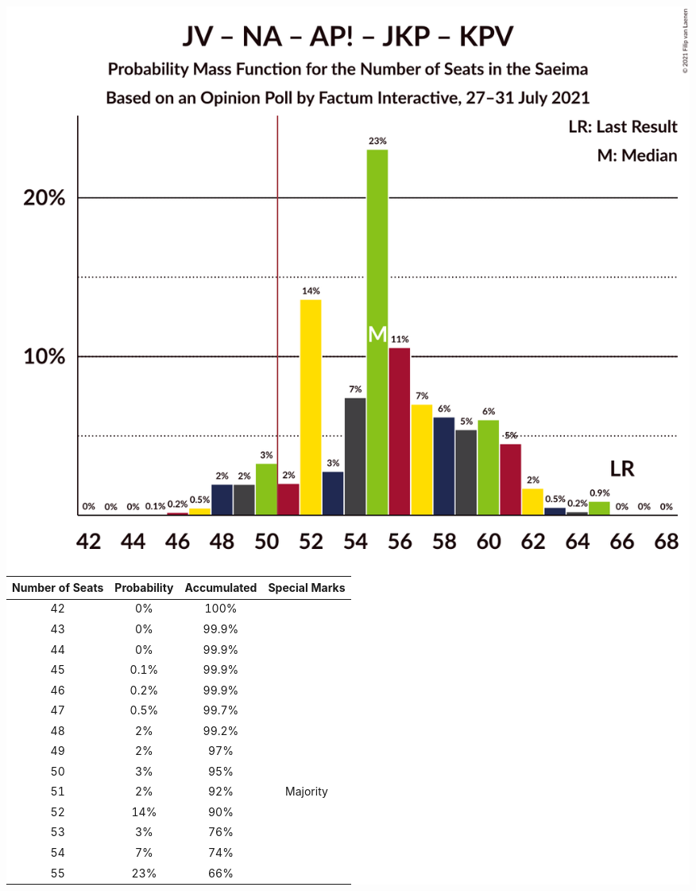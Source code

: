 ![Graph with seats probability mass function not yet produced](2021-07-31-FactumInteractive-coalitions-seats-pmf-jv–na–ap–jkp–kpv.png "Seats Probability Mass Function")

| Number of Seats | Probability | Accumulated | Special Marks |
|:---------------:|:-----------:|:-----------:|:-------------:|
| 42 | 0% | 100% |  |
| 43 | 0% | 99.9% |  |
| 44 | 0% | 99.9% |  |
| 45 | 0.1% | 99.9% |  |
| 46 | 0.2% | 99.9% |  |
| 47 | 0.5% | 99.7% |  |
| 48 | 2% | 99.2% |  |
| 49 | 2% | 97% |  |
| 50 | 3% | 95% |  |
| 51 | 2% | 92% | Majority |
| 52 | 14% | 90% |  |
| 53 | 3% | 76% |  |
| 54 | 7% | 74% |  |
| 55 | 23% | 66% |  |